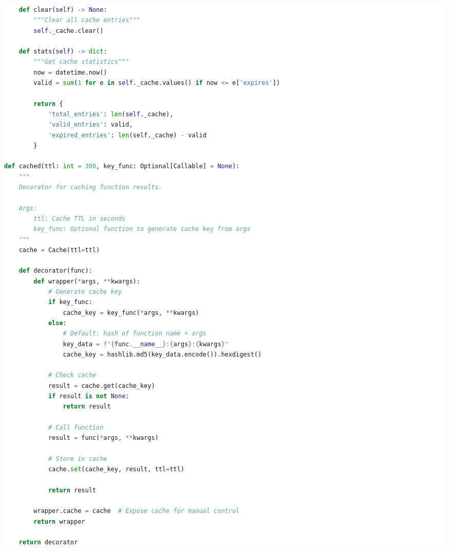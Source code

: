 ```python
    def clear(self) -> None:
        """Clear all cache entries"""
        self._cache.clear()

    def stats(self) -> dict:
        """Get cache statistics"""
        now = datetime.now()
        valid = sum(1 for e in self._cache.values() if now <= e['expires'])

        return {
            'total_entries': len(self._cache),
            'valid_entries': valid,
            'expired_entries': len(self._cache) - valid
        }

def cached(ttl: int = 300, key_func: Optional[Callable] = None):
    """
    Decorator for caching function results.

    Args:
        ttl: Cache TTL in seconds
        key_func: Optional function to generate cache key from args
    """
    cache = Cache(ttl=ttl)

    def decorator(func):
        def wrapper(*args, **kwargs):
            # Generate cache key
            if key_func:
                cache_key = key_func(*args, **kwargs)
            else:
                # Default: hash of function name + args
                key_data = f"{func.__name__}:{args}:{kwargs}"
                cache_key = hashlib.md5(key_data.encode()).hexdigest()

            # Check cache
            result = cache.get(cache_key)
            if result is not None:
                return result

            # Call function
            result = func(*args, **kwargs)

            # Store in cache
            cache.set(cache_key, result, ttl=ttl)

            return result

        wrapper.cache = cache  # Expose cache for manual control
        return wrapper

    return decorator
```
